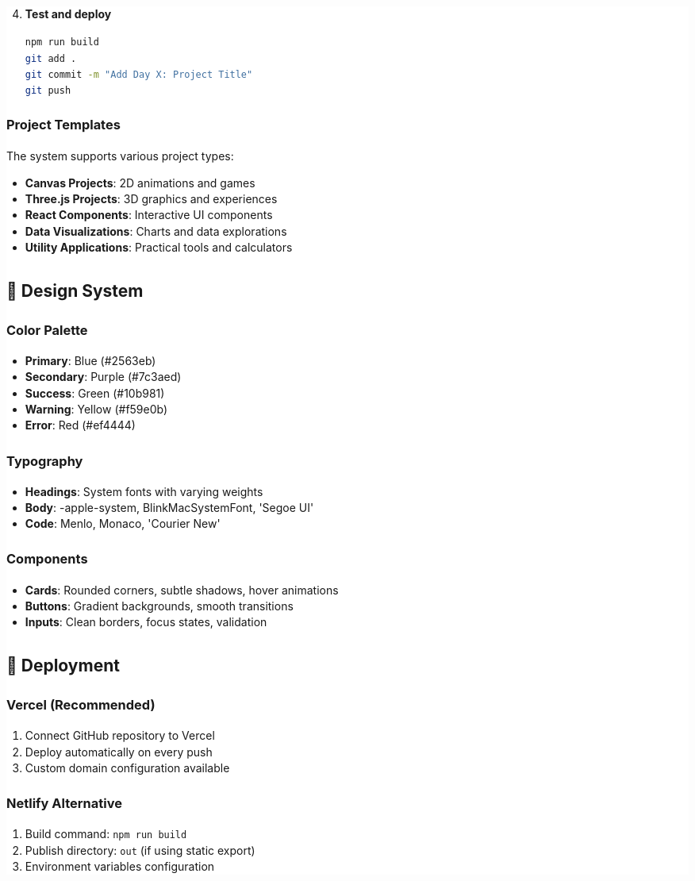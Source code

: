 
4. **Test and deploy**
   ```bash
   npm run build
   git add .
   git commit -m "Add Day X: Project Title"
   git push
   ```

### Project Templates

The system supports various project types:

- **Canvas Projects**: 2D animations and games
- **Three.js Projects**: 3D graphics and experiences  
- **React Components**: Interactive UI components
- **Data Visualizations**: Charts and data explorations
- **Utility Applications**: Practical tools and calculators

## 🎨 Design System

### Color Palette
- **Primary**: Blue (#2563eb)
- **Secondary**: Purple (#7c3aed)
- **Success**: Green (#10b981)
- **Warning**: Yellow (#f59e0b)
- **Error**: Red (#ef4444)

### Typography
- **Headings**: System fonts with varying weights
- **Body**: -apple-system, BlinkMacSystemFont, 'Segoe UI'
- **Code**: Menlo, Monaco, 'Courier New'

### Components
- **Cards**: Rounded corners, subtle shadows, hover animations
- **Buttons**: Gradient backgrounds, smooth transitions
- **Inputs**: Clean borders, focus states, validation

## 🚀 Deployment

### Vercel (Recommended)
1. Connect GitHub repository to Vercel
2. Deploy automatically on every push
3. Custom domain configuration available

### Netlify Alternative
1. Build command: `npm run build`
2. Publish directory: `out` (if using static export)
3. Environment variables configuration
